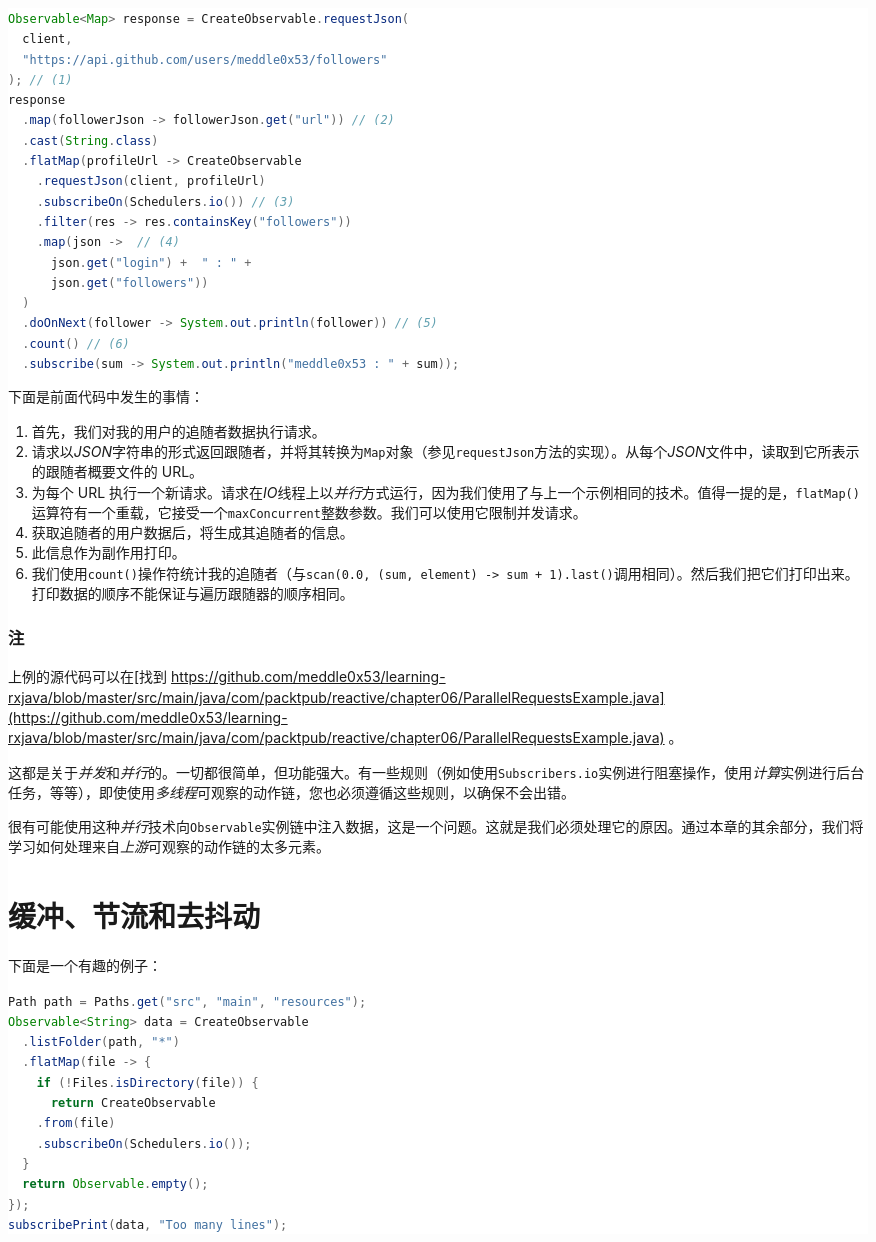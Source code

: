 ```java
Observable<Map> response = CreateObservable.requestJson(
  client,
  "https://api.github.com/users/meddle0x53/followers"
); // (1)
response
  .map(followerJson -> followerJson.get("url")) // (2)
  .cast(String.class)
  .flatMap(profileUrl -> CreateObservable
    .requestJson(client, profileUrl)
    .subscribeOn(Schedulers.io()) // (3)
    .filter(res -> res.containsKey("followers"))
    .map(json ->  // (4)
      json.get("login") +  " : " +
      json.get("followers"))
  )
  .doOnNext(follower -> System.out.println(follower)) // (5)
  .count() // (6)
  .subscribe(sum -> System.out.println("meddle0x53 : " + sum));
```

下面是前面代码中发生的事情：

1.  首先，我们对我的用户的追随者数据执行请求。
2.  请求以*JSON*字符串的形式返回跟随者，并将其转换为`Map`对象（参见`requestJson`方法的实现）。从每个*JSON*文件中，读取到它所表示的跟随者概要文件的 URL。
3.  为每个 URL 执行一个新请求。请求在*IO*线程上以*并行*方式运行，因为我们使用了与上一个示例相同的技术。值得一提的是，`flatMap()`运算符有一个重载，它接受一个`maxConcurrent`整数参数。我们可以使用它限制并发请求。
4.  获取追随者的用户数据后，将生成其追随者的信息。
5.  此信息作为副作用打印。
6.  我们使用`count()`操作符统计我的追随者（与`scan(0.0, (sum, element) -> sum + 1).last()`调用相同）。然后我们把它们打印出来。打印数据的顺序不能保证与遍历跟随器的顺序相同。

### 注

上例的源代码可以在[找到 https://github.com/meddle0x53/learning-rxjava/blob/master/src/main/java/com/packtpub/reactive/chapter06/ParallelRequestsExample.java](https://github.com/meddle0x53/learning-rxjava/blob/master/src/main/java/com/packtpub/reactive/chapter06/ParallelRequestsExample.java) 。

这都是关于*并发*和*并行*的。一切都很简单，但功能强大。有一些规则（例如使用`Subscribers.io`实例进行阻塞操作，使用*计算*实例进行后台任务，等等），即使使用*多线程*可观察的动作链，您也必须遵循这些规则，以确保不会出错。

很有可能使用这种*并行*技术向`Observable`实例链中注入数据，这是一个问题。这就是我们必须处理它的原因。通过本章的其余部分，我们将学习如何处理来自*上游*可观察的动作链的太多元素。

# 缓冲、节流和去抖动

下面是一个有趣的例子：

```java
Path path = Paths.get("src", "main", "resources");
Observable<String> data = CreateObservable
  .listFolder(path, "*")
  .flatMap(file -> {
    if (!Files.isDirectory(file)) {
      return CreateObservable
    .from(file)
    .subscribeOn(Schedulers.io());
  }
  return Observable.empty();
});
subscribePrint(data, "Too many lines");
```
